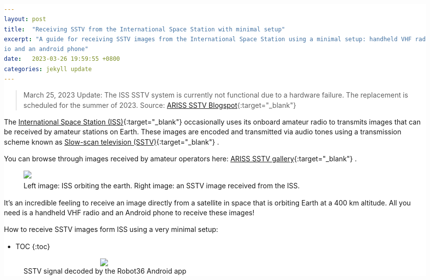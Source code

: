 ```yaml
---
layout: post
title:  "Receiving SSTV from the International Space Station with minimal setup"
excerpt: "A guide for receiving SSTV images from the International Space Station using a minimal setup: handheld VHF radio and an android phone"
date:   2023-03-26 19:59:55 +0800
categories: jekyll update
---
```



> March 25, 2023 Update: The ISS SSTV system is currently not functional due to a hardware failure. The replacement is scheduled for the summer of 2023. Source: [ARISS SSTV Blogspot][ariss-sstv-blogspot]{:target="_blank"} 



The [International Space Station (ISS)](https://www.amsat.org/amateur-radio-on-the-iss/){:target="_blank"}  occasionally  uses its onboard amateur radio to transmits images that  can be received by amateur stations on Earth. These images are encoded and transmitted via audio tones using a transmission scheme known as [Slow-scan television (SSTV)](https://en.wikipedia.org/wiki/Slow-scan_television){:target="_blank"} . 

You can browse through images received by amateur operators here: [ARISS SSTV gallery][sstv-gallery]{:target="_blank"} .


<figure>
 <img src="/assets/2023_01_iss_sstv/iss_earth_sstv_image.png" width="100%" />
   <figcaption> Left image: ISS orbiting the earth. Right image: an SSTV image received from the ISS.</figcaption>
</figure>




It’s an incredible feeling to receive an image directly from a satellite in space that is orbiting Earth at a 400 km altitude. All you need is a handheld VHF radio and an Android phone to receive these images!



How to receive SSTV images form ISS using a very minimal setup:

* TOC
{:toc}



<figure>
   <img id="sstv_sample" src="/assets/2023_01_iss_sstv/sstv_sample.gif" width="60%" class="center" />
   <figcaption> SSTV signal decoded by the Robot36 Android app</figcaption>
</figure>



<style type="text/css">
    #sstv_sample {
        display: block;
        margin-left: auto;
        margin-right: auto }
</style>


[ariss-sstv-blogspot]: http://ariss-sstv.blogspot.com/ 
[sstv-gallery]: https://www.spaceflightsoftware.com/ARISS_SSTV/index.php
[amsat-status]: https://www.amsat.org/status/
[ariss-iss-current-status]: https://www.ariss.org/current-status-of-iss-stations.html
[ariss]: https://www.ariss.org/
[heavens-above-web]: https://www.heavens-above.com/
[heavens-above-app]: https://play.google.com/store/apps/details?id=com.heavens_above.viewer&hl=en&gl=US&pli=1
[robot36-playstore]: https://play.google.com/store/apps/details?id=xdsopl.robot36&hl=en&gl=US
[yt-pd120-audio-recordings]: https://www.youtube.com/watch?v=dQw4w9WgXcQ
[amsat-sstv-page]: https://amsat-uk.org/beginners/iss-sstv/